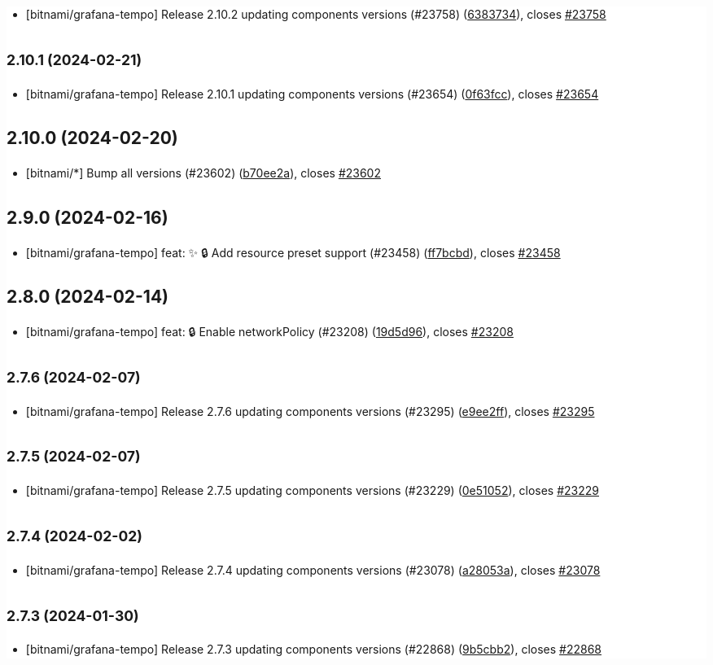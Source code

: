 * [bitnami/grafana-tempo] Release 2.10.2 updating components versions (#23758) ([6383734](https://github.com/bitnami/charts/commit/6383734e27b5c2cbd705d9eb4758db823fe48838)), closes [#23758](https://github.com/bitnami/charts/issues/23758)

## <small>2.10.1 (2024-02-21)</small>

* [bitnami/grafana-tempo] Release 2.10.1 updating components versions (#23654) ([0f63fcc](https://github.com/bitnami/charts/commit/0f63fcc280f6dbb556e188dc6eaa9d763964fd1b)), closes [#23654](https://github.com/bitnami/charts/issues/23654)

## 2.10.0 (2024-02-20)

* [bitnami/*] Bump all versions (#23602) ([b70ee2a](https://github.com/bitnami/charts/commit/b70ee2a30e4dc256bf0ac52928fb2fa7a70f049b)), closes [#23602](https://github.com/bitnami/charts/issues/23602)

## 2.9.0 (2024-02-16)

* [bitnami/grafana-tempo] feat: :sparkles: :lock: Add resource preset support (#23458) ([ff7bcbd](https://github.com/bitnami/charts/commit/ff7bcbd80411efd9d279d99f49604a424d46f90a)), closes [#23458](https://github.com/bitnami/charts/issues/23458)

## 2.8.0 (2024-02-14)

* [bitnami/grafana-tempo] feat: :lock: Enable networkPolicy (#23208) ([19d5d96](https://github.com/bitnami/charts/commit/19d5d96a3357ffafdd319a24b663c394ff4ef062)), closes [#23208](https://github.com/bitnami/charts/issues/23208)

## <small>2.7.6 (2024-02-07)</small>

* [bitnami/grafana-tempo] Release 2.7.6 updating components versions (#23295) ([e9ee2ff](https://github.com/bitnami/charts/commit/e9ee2ff7f838645118dfd58e925716dba39c5980)), closes [#23295](https://github.com/bitnami/charts/issues/23295)

## <small>2.7.5 (2024-02-07)</small>

* [bitnami/grafana-tempo] Release 2.7.5 updating components versions (#23229) ([0e51052](https://github.com/bitnami/charts/commit/0e510528a0507c249e6edb8c4be65744ae3b126e)), closes [#23229](https://github.com/bitnami/charts/issues/23229)

## <small>2.7.4 (2024-02-02)</small>

* [bitnami/grafana-tempo] Release 2.7.4 updating components versions (#23078) ([a28053a](https://github.com/bitnami/charts/commit/a28053a2bd7d2286c35eed88e128d232c1f66e58)), closes [#23078](https://github.com/bitnami/charts/issues/23078)

## <small>2.7.3 (2024-01-30)</small>

* [bitnami/grafana-tempo] Release 2.7.3 updating components versions (#22868) ([9b5cbb2](https://github.com/bitnami/charts/commit/9b5cbb2e3458e777741e3af7f4b55e6693002696)), closes [#22868](https://github.com/bitnami/charts/issues/22868)
